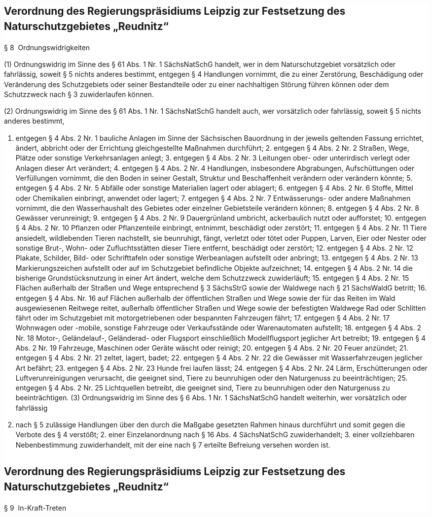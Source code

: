 ## Verordnung des Regierungspräsidiums Leipzig zur Festsetzung des Naturschutzgebietes „Reudnitz“ 
 § 8  Ordnungswidrigkeiten

(1) Ordnungswidrig im Sinne des § 61 Abs. 1 Nr. 1 
            SächsNatSchG handelt, wer in dem Naturschutzgebiet vorsätzlich oder fahrlässig, soweit § 5 nichts anderes bestimmt, entgegen § 4 Handlungen vornimmt, die zu einer Zerstörung, Beschädigung oder Veränderung des Schutzgebiets oder seiner Bestandteile oder zu einer nachhaltigen Störung führen können oder dem Schutzzweck nach § 3 zuwiderlaufen können.

(2) Ordnungswidrig im Sinne des § 61 Abs. 1 Nr. 1 
            SächsNatSchG handelt auch, wer vorsätzlich oder fahrlässig, soweit § 5 nichts anderes bestimmt,

1. entgegen § 4 Abs. 2 Nr. 1 bauliche Anlagen im Sinne der 
              Sächsischen Bauordnung in der jeweils geltenden Fassung errichtet, ändert, abbricht oder der Errichtung gleichgestellte Maßnahmen durchführt; 2. entgegen § 4 Abs. 2 Nr. 2 Straßen, Wege, Plätze oder sonstige Verkehrsanlagen anlegt; 3. entgegen § 4 Abs. 2 Nr. 3 Leitungen ober- oder unterirdisch verlegt oder Anlagen dieser Art verändert; 4. entgegen § 4 Abs. 2 Nr. 4 Handlungen, insbesondere Abgrabungen, Aufschüttungen oder Verfüllungen vornimmt, die den Boden in seiner Gestalt, Struktur und Beschaffenheit verändern oder verändern könnte; 5. entgegen § 4 Abs. 2 Nr. 5 Abfälle oder sonstige Materialien lagert oder ablagert; 6. entgegen § 4 Abs. 2 Nr. 6 Stoffe, Mittel oder Chemikalien einbringt, anwendet oder lagert; 7. entgegen § 4 Abs. 2 Nr. 7 Entwässerungs- oder andere Maßnahmen vornimmt, die den Wasserhaushalt des Gebietes oder einzelner Gebietsteile verändern können; 8. entgegen § 4 Abs. 2 Nr. 8 Gewässer verunreinigt; 9. entgegen § 4 Abs. 2 Nr. 9 Dauergrünland umbricht, ackerbaulich nutzt oder aufforstet; 10. entgegen § 4 Abs. 2 Nr. 10 Pflanzen oder Pflanzenteile einbringt, entnimmt, beschädigt oder zerstört; 11. entgegen § 4 Abs. 2 Nr. 11 Tiere ansiedelt, wildlebenden Tieren nachstellt, sie beunruhigt, fängt, verletzt oder tötet oder Puppen, Larven, Eier oder Nester oder sonstige Brut-, Wohn- oder Zufluchtsstätten dieser Tiere entfernt, beschädigt oder zerstört; 12. entgegen § 4 Abs. 2 Nr. 12 Plakate, Schilder, Bild- oder Schrifttafeln oder sonstige Werbeanlagen aufstellt oder anbringt; 13. entgegen § 4 Abs. 2 Nr. 13 Markierungszeichen aufstellt oder auf im Schutzgebiet befindliche Objekte aufzeichnet; 14. entgegen § 4 Abs. 2 Nr. 14 die bisherige Grundstücksnutzung in einer Art ändert, welche dem Schutzzweck zuwiderläuft; 15. entgegen § 4 Abs. 2 Nr. 15 Flächen außerhalb der Straßen und Wege entsprechend § 3 
              SächsStrG sowie der Waldwege nach § 21
              SächsWaldG betritt; 16. entgegen § 4 Abs. Nr. 16 auf Flächen außerhalb der öffentlichen Straßen und Wege sowie der für das Reiten im Wald ausgewiesenen Reitwege reitet, außerhalb öffentlicher Straßen und Wege sowie der befestigten Waldwege Rad oder Schlitten fährt oder im Schutzgebiet mit motorgetriebenen oder bespannten Fahrzeugen fährt; 17. entgegen § 4 Abs. 2 Nr. 17 Wohnwagen oder -mobile, sonstige Fahrzeuge oder Verkaufsstände oder Warenautomaten aufstellt; 18. entgegen § 4 Abs. 2 Nr. 18 Motor-, Geländelauf-, Geländerad- oder Flugsport einschließlich Modellflugsport jeglicher Art betreibt; 19. entgegen § 4 Abs. 2 Nr. 19 Fahrzeuge, Maschinen oder Geräte wäscht oder reinigt; 20. entgegen § 4 Abs. 2 Nr. 20 Feuer anzündet; 21. entgegen § 4 Abs. 2 Nr. 21 zeltet, lagert, badet; 22. entgegen § 4 Abs. 2 Nr. 22 die Gewässer mit Wasserfahrzeugen jeglicher Art befährt; 23. entgegen § 4 Abs. 2 Nr. 23 Hunde frei laufen lässt; 24. entgegen § 4 Abs. 2 Nr. 24 Lärm, Erschütterungen oder Luftverunreinigungen verursacht, die geeignet sind, Tiere zu beunruhigen oder den Naturgenuss zu beeinträchtigen; 25. entgegen § 4 Abs. 2 Nr. 25 Lichtquellen betreibt, die geeignet sind, Tiere zu beunruhigen oder den Naturgenuss zu beeinträchtigen. (3) Ordnungswidrig im Sinne des § 6 Abs. 1 Nr. 1 
            SächsNatSchG handelt weiterhin, wer vorsätzlich oder fahrlässig

1. nach § 5 zulässige Handlungen über den durch die Maßgabe gesetzten Rahmen hinaus durchführt und somit gegen die Verbote des § 4 verstößt; 2. einer Einzelanordnung nach § 16 Abs. 4 
              SächsNatSchG zuwiderhandelt; 3. einer vollziehbaren Nebenbestimmung zuwiderhandelt, mit der eine nach § 7 erteilte Befreiung versehen worden ist. 
## Verordnung des Regierungspräsidiums Leipzig zur Festsetzung des Naturschutzgebietes „Reudnitz“ 
 § 9  In-Kraft-Treten
